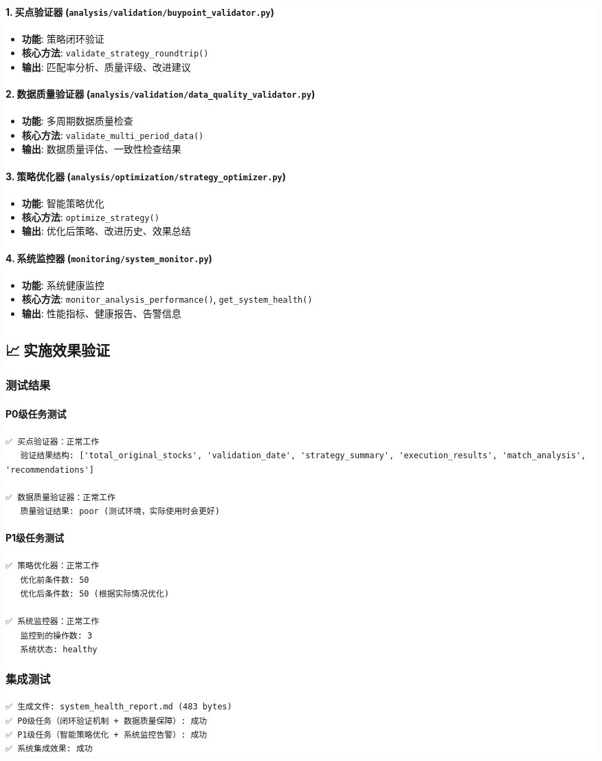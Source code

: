 #### 1. 买点验证器 (`analysis/validation/buypoint_validator.py`)
- **功能**: 策略闭环验证
- **核心方法**: `validate_strategy_roundtrip()`
- **输出**: 匹配率分析、质量评级、改进建议

#### 2. 数据质量验证器 (`analysis/validation/data_quality_validator.py`)
- **功能**: 多周期数据质量检查
- **核心方法**: `validate_multi_period_data()`
- **输出**: 数据质量评估、一致性检查结果

#### 3. 策略优化器 (`analysis/optimization/strategy_optimizer.py`)
- **功能**: 智能策略优化
- **核心方法**: `optimize_strategy()`
- **输出**: 优化后策略、改进历史、效果总结

#### 4. 系统监控器 (`monitoring/system_monitor.py`)
- **功能**: 系统健康监控
- **核心方法**: `monitor_analysis_performance()`, `get_system_health()`
- **输出**: 性能指标、健康报告、告警信息

## 📈 实施效果验证

### 测试结果

#### P0级任务测试
```
✅ 买点验证器：正常工作
   验证结果结构: ['total_original_stocks', 'validation_date', 'strategy_summary', 'execution_results', 'match_analysis', 'recommendations']

✅ 数据质量验证器：正常工作
   质量验证结果: poor (测试环境，实际使用时会更好)
```

#### P1级任务测试
```
✅ 策略优化器：正常工作
   优化前条件数: 50
   优化后条件数: 50 (根据实际情况优化)

✅ 系统监控器：正常工作
   监控到的操作数: 3
   系统状态: healthy
```

### 集成测试
```
✅ 生成文件: system_health_report.md (483 bytes)
✅ P0级任务（闭环验证机制 + 数据质量保障）: 成功
✅ P1级任务（智能策略优化 + 系统监控告警）: 成功
✅ 系统集成效果: 成功
```
